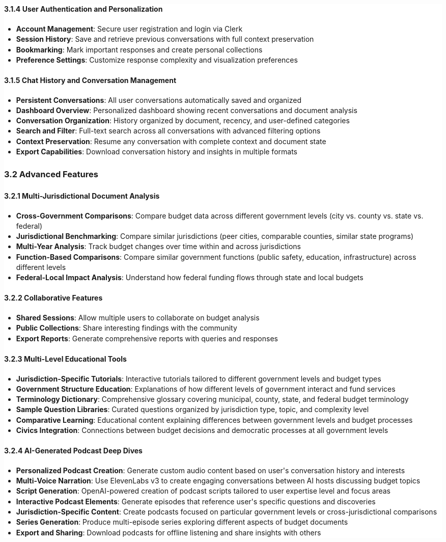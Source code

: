 #### 3.1.4 User Authentication and Personalization
- **Account Management**: Secure user registration and login via Clerk
- **Session History**: Save and retrieve previous conversations with full context preservation
- **Bookmarking**: Mark important responses and create personal collections
- **Preference Settings**: Customize response complexity and visualization preferences

#### 3.1.5 Chat History and Conversation Management
- **Persistent Conversations**: All user conversations automatically saved and organized
- **Dashboard Overview**: Personalized dashboard showing recent conversations and document analysis
- **Conversation Organization**: History organized by document, recency, and user-defined categories
- **Search and Filter**: Full-text search across all conversations with advanced filtering options
- **Context Preservation**: Resume any conversation with complete context and document state
- **Export Capabilities**: Download conversation history and insights in multiple formats

### 3.2 Advanced Features

#### 3.2.1 Multi-Jurisdictional Document Analysis
- **Cross-Government Comparisons**: Compare budget data across different government levels (city vs. county vs. state vs. federal)
- **Jurisdictional Benchmarking**: Compare similar jurisdictions (peer cities, comparable counties, similar state programs)
- **Multi-Year Analysis**: Track budget changes over time within and across jurisdictions
- **Function-Based Comparisons**: Compare similar government functions (public safety, education, infrastructure) across different levels
- **Federal-Local Impact Analysis**: Understand how federal funding flows through state and local budgets

#### 3.2.2 Collaborative Features
- **Shared Sessions**: Allow multiple users to collaborate on budget analysis
- **Public Collections**: Share interesting findings with the community
- **Export Reports**: Generate comprehensive reports with queries and responses

#### 3.2.3 Multi-Level Educational Tools
- **Jurisdiction-Specific Tutorials**: Interactive tutorials tailored to different government levels and budget types
- **Government Structure Education**: Explanations of how different levels of government interact and fund services
- **Terminology Dictionary**: Comprehensive glossary covering municipal, county, state, and federal budget terminology
- **Sample Question Libraries**: Curated questions organized by jurisdiction type, topic, and complexity level
- **Comparative Learning**: Educational content explaining differences between government levels and budget processes
- **Civics Integration**: Connections between budget decisions and democratic processes at all government levels

#### 3.2.4 AI-Generated Podcast Deep Dives
- **Personalized Podcast Creation**: Generate custom audio content based on user's conversation history and interests
- **Multi-Voice Narration**: Use ElevenLabs v3 to create engaging conversations between AI hosts discussing budget topics
- **Script Generation**: OpenAI-powered creation of podcast scripts tailored to user expertise level and focus areas
- **Interactive Podcast Elements**: Generate episodes that reference user's specific questions and discoveries
- **Jurisdiction-Specific Content**: Create podcasts focused on particular government levels or cross-jurisdictional comparisons
- **Series Generation**: Produce multi-episode series exploring different aspects of budget documents
- **Export and Sharing**: Download podcasts for offline listening and share insights with others
